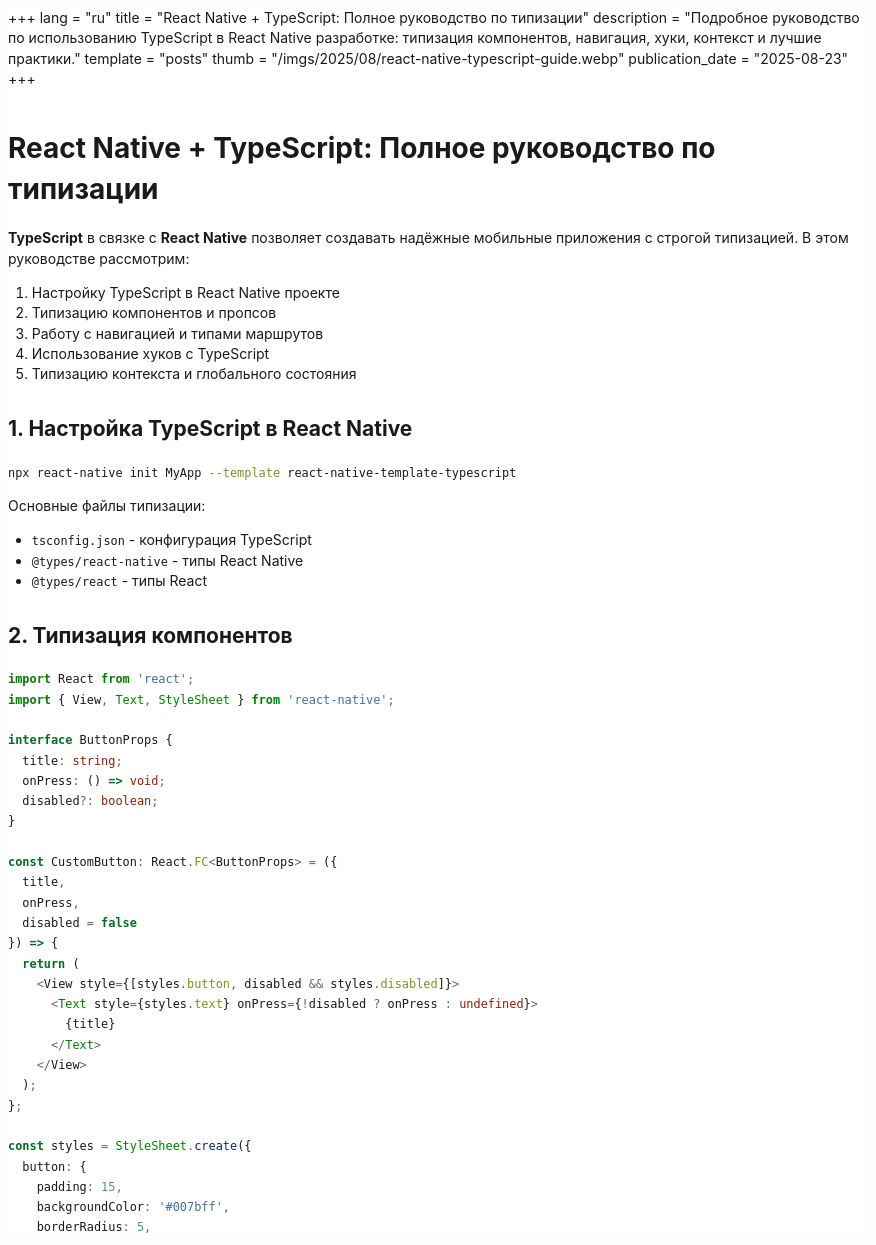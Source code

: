 +++
lang = "ru"
title = "React Native + TypeScript: Полное руководство по типизации"
description = "Подробное руководство по использованию TypeScript в React Native разработке: типизация компонентов, навигация, хуки, контекст и лучшие практики."
template = "posts"
thumb = "/imgs/2025/08/react-native-typescript-guide.webp"
publication_date = "2025-08-23"
+++

# React Native + TypeScript: Полное руководство по типизации

**TypeScript** в связке с **React Native** позволяет создавать надёжные мобильные приложения с строгой типизацией. В этом руководстве рассмотрим:

1. Настройку TypeScript в React Native проекте
2. Типизацию компонентов и пропсов
3. Работу с навигацией и типами маршрутов
4. Использование хуков с TypeScript
5. Типизацию контекста и глобального состояния

## 1. Настройка TypeScript в React Native

```bash
npx react-native init MyApp --template react-native-template-typescript
```

Основные файлы типизации:
- `tsconfig.json` - конфигурация TypeScript
- `@types/react-native` - типы React Native
- `@types/react` - типы React

## 2. Типизация компонентов

```typescript
import React from 'react';
import { View, Text, StyleSheet } from 'react-native';

interface ButtonProps {
  title: string;
  onPress: () => void;
  disabled?: boolean;
}

const CustomButton: React.FC<ButtonProps> = ({ 
  title, 
  onPress, 
  disabled = false 
}) => {
  return (
    <View style={[styles.button, disabled && styles.disabled]}>
      <Text style={styles.text} onPress={!disabled ? onPress : undefined}>
        {title}
      </Text>
    </View>
  );
};

const styles = StyleSheet.create({
  button: {
    padding: 15,
    backgroundColor: '#007bff',
    borderRadius: 5,
```